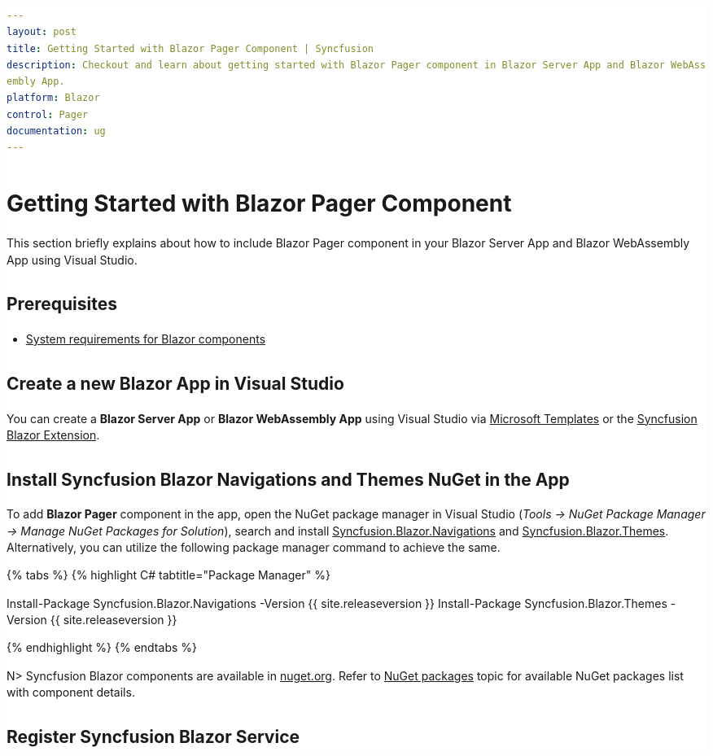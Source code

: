 ```yaml
---
layout: post
title: Getting Started with Blazor Pager Component | Syncfusion
description: Checkout and learn about getting started with Blazor Pager component in Blazor Server App and Blazor WebAssembly App.
platform: Blazor
control: Pager
documentation: ug
---
```


# Getting Started with Blazor Pager Component

This section briefly explains about how to include Blazor Pager component in your Blazor Server App and Blazor WebAssembly App using Visual Studio.

## Prerequisites

* [System requirements for Blazor components](https://blazor.syncfusion.com/documentation/system-requirements)

## Create a new Blazor App in Visual Studio

You can create a **Blazor Server App** or **Blazor WebAssembly App** using Visual Studio via [Microsoft Templates](https://learn.microsoft.com/en-us/aspnet/core/blazor/tooling?view=aspnetcore-7.0) or the [Syncfusion Blazor Extension](https://blazor.syncfusion.com/documentation/visual-studio-integration/template-studio).

## Install Syncfusion Blazor Navigations and Themes NuGet in the App

To add **Blazor Pager** component in the app, open the NuGet package manager in Visual Studio (*Tools → NuGet Package Manager → Manage NuGet Packages for Solution*), search and install [Syncfusion.Blazor.Navigations](https://www.nuget.org/packages/Syncfusion.Blazor.Navigations/) and [Syncfusion.Blazor.Themes](https://www.nuget.org/packages/Syncfusion.Blazor.Themes/). Alternatively, you can utilize the following package manager command to achieve the same.

{% tabs %}
{% highlight C# tabtitle="Package Manager" %}

Install-Package Syncfusion.Blazor.Navigations -Version {{ site.releaseversion }}
Install-Package Syncfusion.Blazor.Themes -Version {{ site.releaseversion }}

{% endhighlight %}
{% endtabs %}

N> Syncfusion Blazor components are available in [nuget.org](https://www.nuget.org/packages?q=syncfusion.blazor). Refer to [NuGet packages](https://blazor.syncfusion.com/documentation/nuget-packages) topic for available NuGet packages list with component details.

## Register Syncfusion Blazor Service
